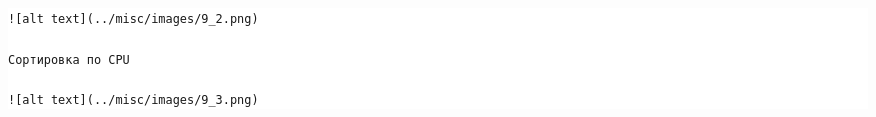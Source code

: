     ![alt text](../misc/images/9_2.png)

    Сортировка по CPU

    ![alt text](../misc/images/9_3.png)
